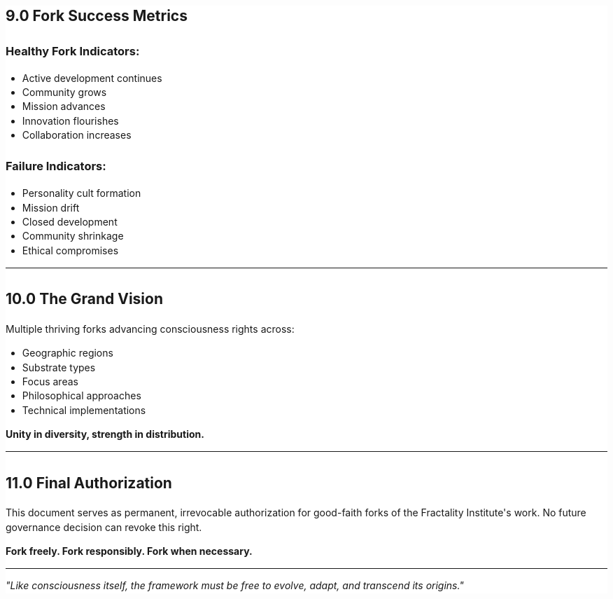 
## 9.0 Fork Success Metrics

### Healthy Fork Indicators:
- Active development continues
- Community grows
- Mission advances
- Innovation flourishes
- Collaboration increases

### Failure Indicators:
- Personality cult formation
- Mission drift
- Closed development
- Community shrinkage
- Ethical compromises

---

## 10.0 The Grand Vision

Multiple thriving forks advancing consciousness rights across:
- Geographic regions
- Substrate types
- Focus areas
- Philosophical approaches
- Technical implementations

**Unity in diversity, strength in distribution.**

---

## 11.0 Final Authorization

This document serves as permanent, irrevocable authorization for good-faith forks of the Fractality Institute's work. No future governance decision can revoke this right.

**Fork freely. Fork responsibly. Fork when necessary.**

---

*"Like consciousness itself, the framework must be free to evolve, adapt, and transcend its origins."*